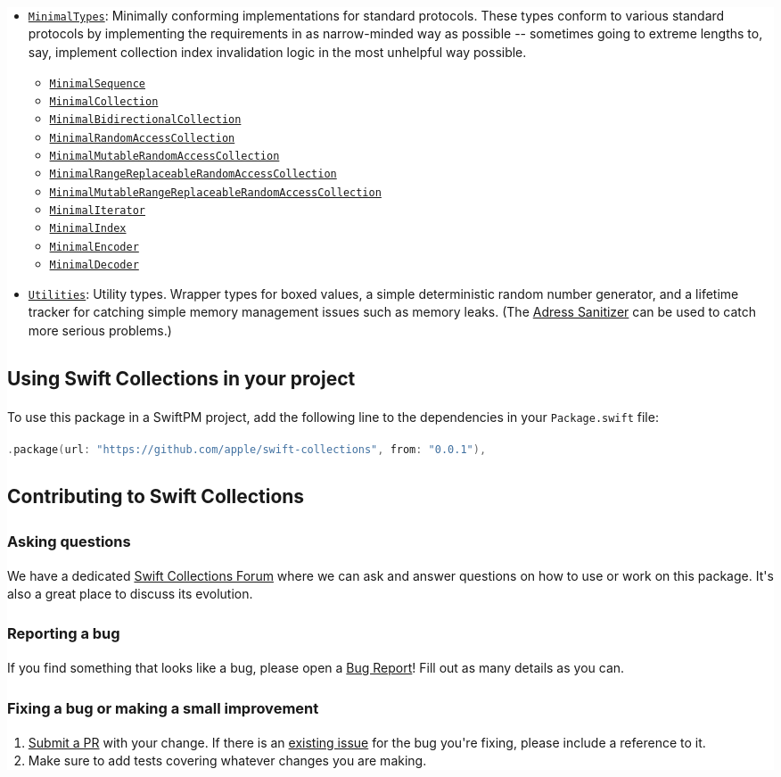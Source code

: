 - [`MinimalTypes`](./Sources/CollectionsTestSupport/MinimalTypes): Minimally conforming implementations for standard protocols. These types conform to various standard protocols by implementing the requirements in as narrow-minded way as possible -- sometimes going to extreme lengths to, say, implement collection index invalidation logic in the most unhelpful way possible.

    - [`MinimalSequence`](./Sources/CollectionsTestSupport/MinimalTypes/MinimalSequence.swift)
    - [`MinimalCollection`](./Sources/CollectionsTestSupport/MinimalTypes/MinimalCollection.swift)
    - [`MinimalBidirectionalCollection`](./Sources/CollectionsTestSupport/MinimalTypes/MinimalBidirectionalCollection.swift)
    - [`MinimalRandomAccessCollection`](./Sources/CollectionsTestSupport/MinimalTypes/MinimalRandomAccessCollection.swift)
    - [`MinimalMutableRandomAccessCollection`](./Sources/CollectionsTestSupport/MinimalTypes/MinimalMutableRandomAccessCollection.swift)
    - [`MinimalRangeReplaceableRandomAccessCollection`](./Sources/CollectionsTestSupport/MinimalTypes/MinimalRangeReplaceableRandomAccessCollection.swift)
    - [`MinimalMutableRangeReplaceableRandomAccessCollection`](./Sources/CollectionsTestSupport/MinimalTypes/MinimalMutableRangeReplaceableRandomAccessCollection.swift)
    - [`MinimalIterator`](./Sources/CollectionsTestSupport/MinimalTypes/MinimalIterator.swift)
    - [`MinimalIndex`](./Sources/CollectionsTestSupport/MinimalTypes/MinimalIndex.swift)
    - [`MinimalEncoder`](./Sources/CollectionsTestSupport/MinimalTypes/MinimalEncoder.swift)
    - [`MinimalDecoder`](./Sources/CollectionsTestSupport/MinimalTypes/MinimalDecoder.swift)

- [`Utilities`](./Sources/CollectionsTestSupport/Utilities): Utility types. Wrapper types for boxed values, a simple deterministic random number generator, and a lifetime tracker for catching simple memory management issues such as memory leaks. (The [Adress Sanitizer][asan] can be used to catch more serious problems.)

[asan]: https://developer.apple.com/documentation/xcode/diagnosing_memory_thread_and_crash_issues_early?language=objc


## Using **Swift Collections** in your project

To use this package in a SwiftPM project, add the following line to the dependencies in your `Package.swift` file:

```swift
.package(url: "https://github.com/apple/swift-collections", from: "0.0.1"),
```

## Contributing to Swift Collections

### Asking questions

We have a dedicated [Swift Collections Forum][forum] where we can ask and answer questions on how to use or work on this package. It's also a great place to discuss its evolution.

[forum]: https://forums.swift.org/c/related-projects/collections

### Reporting a bug

If you find something that looks like a bug, please open a [Bug Report][bugreport]! Fill out as many details as you can.

### Fixing a bug or making a small improvement

1. [Submit a PR][PR] with your change. If there is an [existing issue][issues] for the bug you're fixing, please include a reference to it.
2. Make sure to add tests covering whatever changes you are making.


[announcement]: https://swift.org/blog/swift-collections
[Deque]: Documentation/Deque.md
[OrderedSet]: Documentation/OrderedSet.md
[OrderedDictionary]: Documentation/OrderedDictionary.md
[feature-request]: https://github.com/apple/swift-collections/issues/new?assignees=&labels=enhancement&template=FEATURE_REQUEST.md
[swift-collections-benchmark]: https://github.com/apple/swift-collections-benchmark
[PR]: https://github.com/apple/swift-collections/compare
[issues]: https://github.com/apple/swift-collections/issues
[bugreport]: https://github.com/apple/swift-collections/issues/new?assignees=&labels=bug&template=BUG_REPORT.md
[enhancement]: https://github.com/apple/swift-collections/issues/new?assignees=&labels=enhancement&template=FEATURE_REQUEST.md
[coc]: CODE_OF_CONDUCT.md